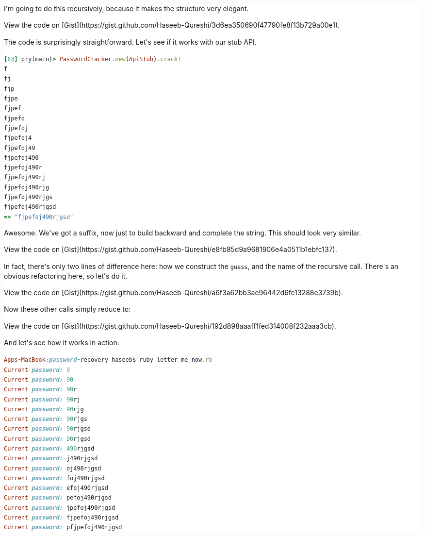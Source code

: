 I'm going to do this recursively, because it makes the structure very elegant.

<script src="https://gist.github.com/Haseeb-Qureshi/3d6ea350690f47790fe8f13b729a00e1.js"></script><noscript>View the code on [Gist](https://gist.github.com/Haseeb-Qureshi/3d6ea350690f47790fe8f13b729a00e1).</noscript>

The code is surprisingly straightforward. Let's see if it works with our stub API.

```ruby
[63] pry(main)> PasswordCracker.new(ApiStub).crack!
f
fj
fjp
fjpe
fjpef
fjpefo
fjpefoj
fjpefoj4
fjpefoj49
fjpefoj490
fjpefoj490r
fjpefoj490rj
fjpefoj490rjg
fjpefoj490rjgs
fjpefoj490rjgsd
=> "fjpefoj490rjgsd"
```

Awesome. We've got a suffix, now just to build backward and complete the string. This should look very similar.

<script src="https://gist.github.com/Haseeb-Qureshi/e8fb85d9a9681906e4a0511b1ebfc137.js"></script><noscript>View the code on [Gist](https://gist.github.com/Haseeb-Qureshi/e8fb85d9a9681906e4a0511b1ebfc137).</noscript>

In fact, there's only two lines of difference here: how we construct the `guess`, and the name of the recursive call. There's an obvious refactoring here, so let's do it.

<script src="https://gist.github.com/Haseeb-Qureshi/a6f3a62bb3ae96442d6fe13288e3739b.js"></script><noscript>View the code on [Gist](https://gist.github.com/Haseeb-Qureshi/a6f3a62bb3ae96442d6fe13288e3739b).</noscript>

Now these other calls simply reduce to:

<script src="https://gist.github.com/Haseeb-Qureshi/192d898aaaff1fed314008f232aaa3cb.js"></script><noscript>View the code on [Gist](https://gist.github.com/Haseeb-Qureshi/192d898aaaff1fed314008f232aaa3cb).</noscript>

And let's see how it works in action:

```ruby
Apps-MacBook:password-recovery haseeb$ ruby letter_me_now.rb
Current password: 9
Current password: 90
Current password: 90r
Current password: 90rj
Current password: 90rjg
Current password: 90rjgs
Current password: 90rjgsd
Current password: 90rjgsd
Current password: 490rjgsd
Current password: j490rjgsd
Current password: oj490rjgsd
Current password: foj490rjgsd
Current password: efoj490rjgsd
Current password: pefoj490rjgsd
Current password: jpefoj490rjgsd
Current password: fjpefoj490rjgsd
Current password: pfjpefoj490rjgsd
```